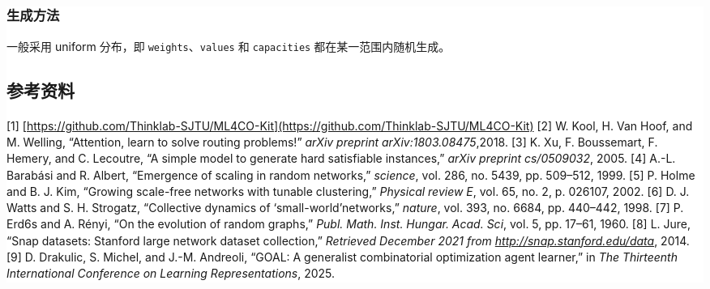 ### 生成方法

一般采用 uniform 分布，即 `weights`、`values` 和 `capacities` 都在某一范围内随机生成。

## 参考资料
[1] [https://github.com/Thinklab-SJTU/ML4CO-Kit](https://github.com/Thinklab-SJTU/ML4CO-Kit)
[2] W. Kool, H. Van Hoof, and M. Welling, “Attention, learn to solve routing problems!” *arXiv preprint arXiv:1803.08475*,2018.
[3] K. Xu, F. Boussemart, F. Hemery, and C. Lecoutre, “A simple model to generate hard satisfiable instances,” *arXiv preprint cs/0509032*, 2005.
[4] A.-L. Barabási and R. Albert, “Emergence of scaling in random networks,” *science*, vol. 286, no. 5439, pp. 509–512, 1999.
[5] P. Holme and B. J. Kim, “Growing scale-free networks with tunable clustering,” *Physical review E*, vol. 65, no. 2, p. 026107, 2002.
[6] D. J. Watts and S. H. Strogatz, “Collective dynamics of ‘small-world’networks,” *nature*, vol. 393, no. 6684, pp. 440–442, 1998.
[7] P. Erd6s and A. Rényi, “On the evolution of random graphs,” *Publ. Math. Inst. Hungar. Acad. Sci*, vol. 5, pp. 17–61, 1960.
[8] L. Jure, “Snap datasets: Stanford large network dataset collection,” *Retrieved December 2021 from http://snap.stanford.edu/data*, 2014.
[9] D. Drakulic, S. Michel, and J.-M. Andreoli, “GOAL: A generalist combinatorial optimization agent learner,” in *The Thirteenth International Conference on Learning Representations*, 2025.